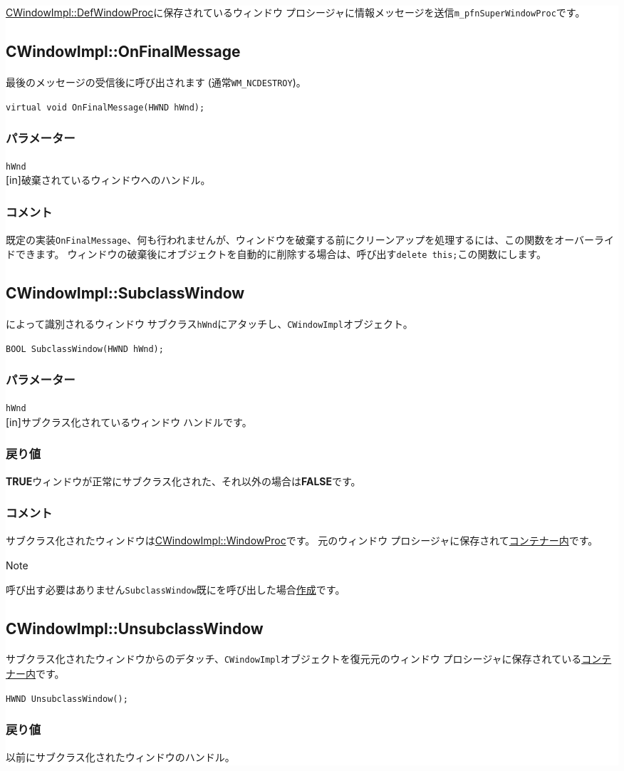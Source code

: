 [CWindowImpl::DefWindowProc](#defwindowproc)に保存されているウィンドウ プロシージャに情報メッセージを送信`m_pfnSuperWindowProc`です。  
  
##  <a name="onfinalmessage"></a>CWindowImpl::OnFinalMessage  
 最後のメッセージの受信後に呼び出されます (通常`WM_NCDESTROY`)。  
  
```
virtual void OnFinalMessage(HWND hWnd);
```  
  
### <a name="parameters"></a>パラメーター  
 `hWnd`  
 [in]破棄されているウィンドウへのハンドル。  
  
### <a name="remarks"></a>コメント  
 既定の実装`OnFinalMessage`、何も行われませんが、ウィンドウを破棄する前にクリーンアップを処理するには、この関数をオーバーライドできます。 ウィンドウの破棄後にオブジェクトを自動的に削除する場合は、呼び出す`delete this;`この関数にします。  
  
##  <a name="subclasswindow"></a>CWindowImpl::SubclassWindow  
 によって識別されるウィンドウ サブクラス`hWnd`にアタッチし、`CWindowImpl`オブジェクト。  
  
```
BOOL SubclassWindow(HWND hWnd);
```  
  
### <a name="parameters"></a>パラメーター  
 `hWnd`  
 [in]サブクラス化されているウィンドウ ハンドルです。  
  
### <a name="return-value"></a>戻り値  
 **TRUE**ウィンドウが正常にサブクラス化された、それ以外の場合は**FALSE**です。  
  
### <a name="remarks"></a>コメント  
 サブクラス化されたウィンドウは[CWindowImpl::WindowProc](#windowproc)です。 元のウィンドウ プロシージャに保存されて[コンテナー内](#m_pfnsuperwindowproc)です。  
  
> [!NOTE]
>  呼び出す必要はありません`SubclassWindow`既にを呼び出した場合[作成](#create)です。  
  
##  <a name="unsubclasswindow"></a>CWindowImpl::UnsubclassWindow  
 サブクラス化されたウィンドウからのデタッチ、`CWindowImpl`オブジェクトを復元元のウィンドウ プロシージャに保存されている[コンテナー内](#m_pfnsuperwindowproc)です。  
  
```
HWND UnsubclassWindow();
```  
  
### <a name="return-value"></a>戻り値  
 以前にサブクラス化されたウィンドウのハンドル。  
  